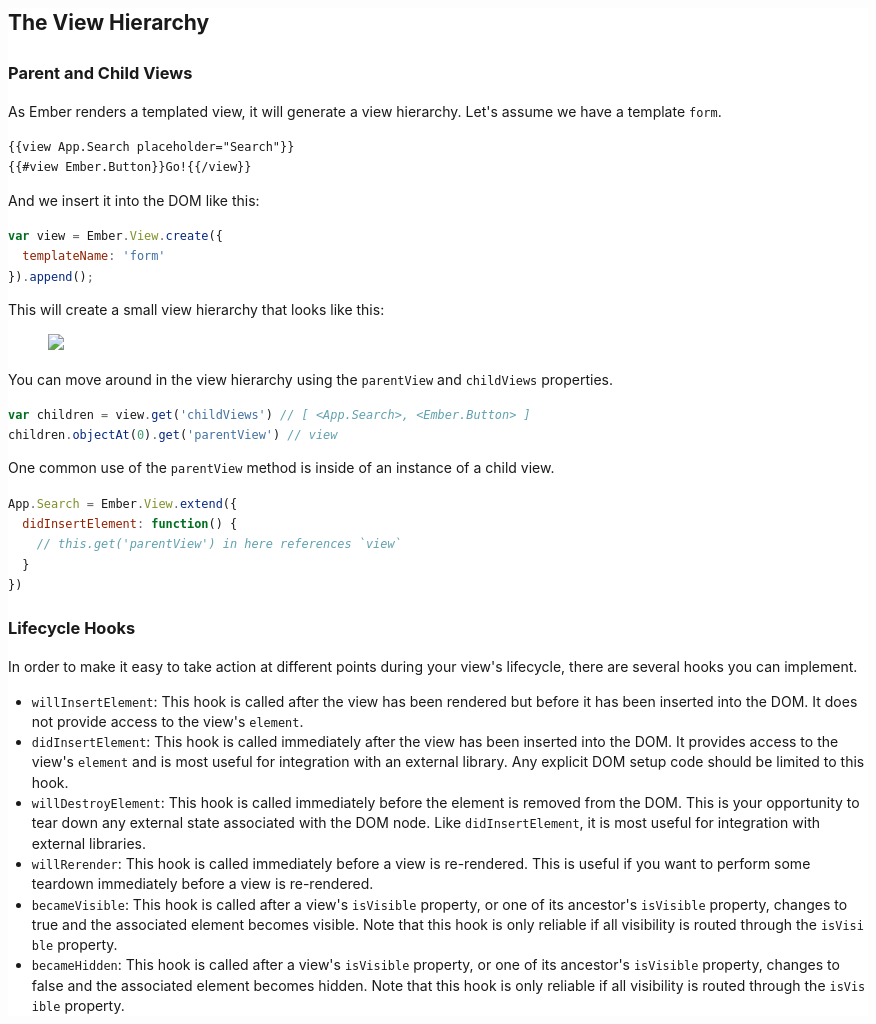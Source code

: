 ## The View Hierarchy

### Parent and Child Views

As Ember renders a templated view, it will generate a view hierarchy. Let's assume we have a template `form`.

```html
{{view App.Search placeholder="Search"}}
{{#view Ember.Button}}Go!{{/view}}
```

And we insert it into the DOM like this:

```javascript
var view = Ember.View.create({
  templateName: 'form'
}).append();
```

This will create a small view hierarchy that looks like this:

<figure>
  <img src="/images/view-guide/simple-view-hierarchy.png">
</figure>

You can move around in the view hierarchy using the `parentView` and `childViews` properties.

```javascript
var children = view.get('childViews') // [ <App.Search>, <Ember.Button> ]
children.objectAt(0).get('parentView') // view
```

One common use of the `parentView` method is inside of an instance of a child view.

```javascript
App.Search = Ember.View.extend({
  didInsertElement: function() {
    // this.get('parentView') in here references `view`
  }
})
```

### Lifecycle Hooks

In order to make it easy to take action at different points during your view's lifecycle, there are several hooks you can implement.

* `willInsertElement`: This hook is called after the view has been rendered but before it has been inserted into the DOM. It does not provide access to the view's `element`.
* `didInsertElement`: This hook is called immediately after the view has been inserted into the DOM. It provides access to the view's `element` and is most useful for integration with an external library. Any explicit DOM setup code should be limited to this hook.
* `willDestroyElement`: This hook is called immediately before the element is removed from the DOM. This is your opportunity to tear down any external state associated with the DOM node. Like `didInsertElement`, it is most useful for integration with external libraries.
* `willRerender`: This hook is called immediately before a view is re-rendered. This is useful if you want to perform some teardown immediately before a view is re-rendered.
* `becameVisible`: This hook is called after a view's `isVisible` property, or one of its ancestor's `isVisible` property, changes to true and the associated element becomes visible. Note that this hook is only reliable if all visibility is routed through the `isVisible` property.
* `becameHidden`: This hook is called after a view's `isVisible` property, or one of its ancestor's `isVisible` property, changes to false and the associated element becomes hidden. Note that this hook is only reliable if all visibility is routed through the `isVisible` property.
